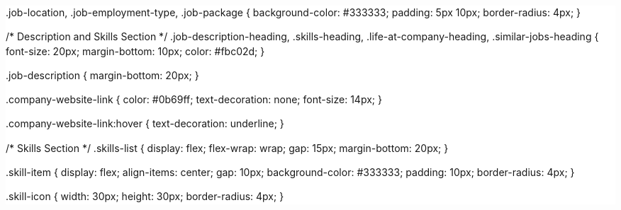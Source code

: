 .job-location,
.job-employment-type,
.job-package {
  background-color: #333333;
  padding: 5px 10px;
  border-radius: 4px;
}

/* Description and Skills Section */
.job-description-heading,
.skills-heading,
.life-at-company-heading,
.similar-jobs-heading {
  font-size: 20px;
  margin-bottom: 10px;
  color: #fbc02d;
}

.job-description {
  margin-bottom: 20px;
}

.company-website-link {
  color: #0b69ff;
  text-decoration: none;
  font-size: 14px;
}

.company-website-link:hover {
  text-decoration: underline;
}

/* Skills Section */
.skills-list {
  display: flex;
  flex-wrap: wrap;
  gap: 15px;
  margin-bottom: 20px;
}

.skill-item {
  display: flex;
  align-items: center;
  gap: 10px;
  background-color: #333333;
  padding: 10px;
  border-radius: 4px;
}

.skill-icon {
  width: 30px;
  height: 30px;
  border-radius: 4px;
}
